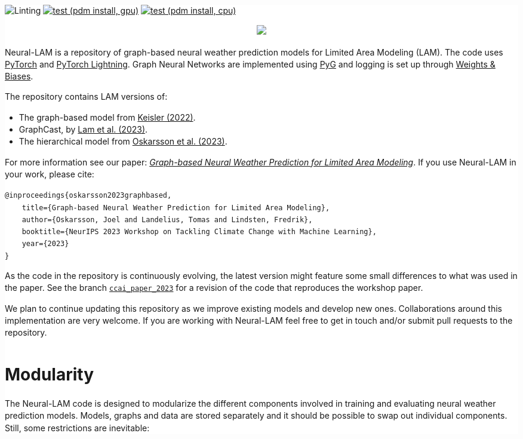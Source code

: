 ![Linting](https://github.com/mllam/neural-lam/actions/workflows/pre-commit.yml/badge.svg?branch=main)
[![test (pdm install, gpu)](https://github.com/mllam/neural-lam/actions/workflows/ci-pdm-install-and-test-gpu.yml/badge.svg)](https://github.com/mllam/neural-lam/actions/workflows/ci-pdm-install-and-test-gpu.yml)
[![test (pdm install, cpu)](https://github.com/mllam/neural-lam/actions/workflows/ci-pdm-install-and-test-cpu.yml/badge.svg)](https://github.com/mllam/neural-lam/actions/workflows/ci-pdm-install-and-test-cpu.yml)

<p align="middle">
    <img src="figures/neural_lam_header.png" width="700">
</p>

Neural-LAM is a repository of graph-based neural weather prediction models for Limited Area Modeling (LAM).
The code uses [PyTorch](https://pytorch.org/) and [PyTorch Lightning](https://lightning.ai/pytorch-lightning).
Graph Neural Networks are implemented using [PyG](https://pyg.org/) and logging is set up through [Weights & Biases](https://wandb.ai/).

The repository contains LAM versions of:

* The graph-based model from [Keisler (2022)](https://arxiv.org/abs/2202.07575).
* GraphCast, by [Lam et al. (2023)](https://arxiv.org/abs/2212.12794).
* The hierarchical model from [Oskarsson et al. (2023)](https://arxiv.org/abs/2309.17370).

For more information see our paper: [*Graph-based Neural Weather Prediction for Limited Area Modeling*](https://arxiv.org/abs/2309.17370).
If you use Neural-LAM in your work, please cite:
```
@inproceedings{oskarsson2023graphbased,
    title={Graph-based Neural Weather Prediction for Limited Area Modeling},
    author={Oskarsson, Joel and Landelius, Tomas and Lindsten, Fredrik},
    booktitle={NeurIPS 2023 Workshop on Tackling Climate Change with Machine Learning},
    year={2023}
}
```
As the code in the repository is continuously evolving, the latest version might feature some small differences to what was used in the paper.
See the branch [`ccai_paper_2023`](https://github.com/joeloskarsson/neural-lam/tree/ccai_paper_2023) for a revision of the code that reproduces the workshop paper.

We plan to continue updating this repository as we improve existing models and develop new ones.
Collaborations around this implementation are very welcome.
If you are working with Neural-LAM feel free to get in touch and/or submit pull requests to the repository.

# Modularity
The Neural-LAM code is designed to modularize the different components involved in training and evaluating neural weather prediction models.
Models, graphs and data are stored separately and it should be possible to swap out individual components.
Still, some restrictions are inevitable:
